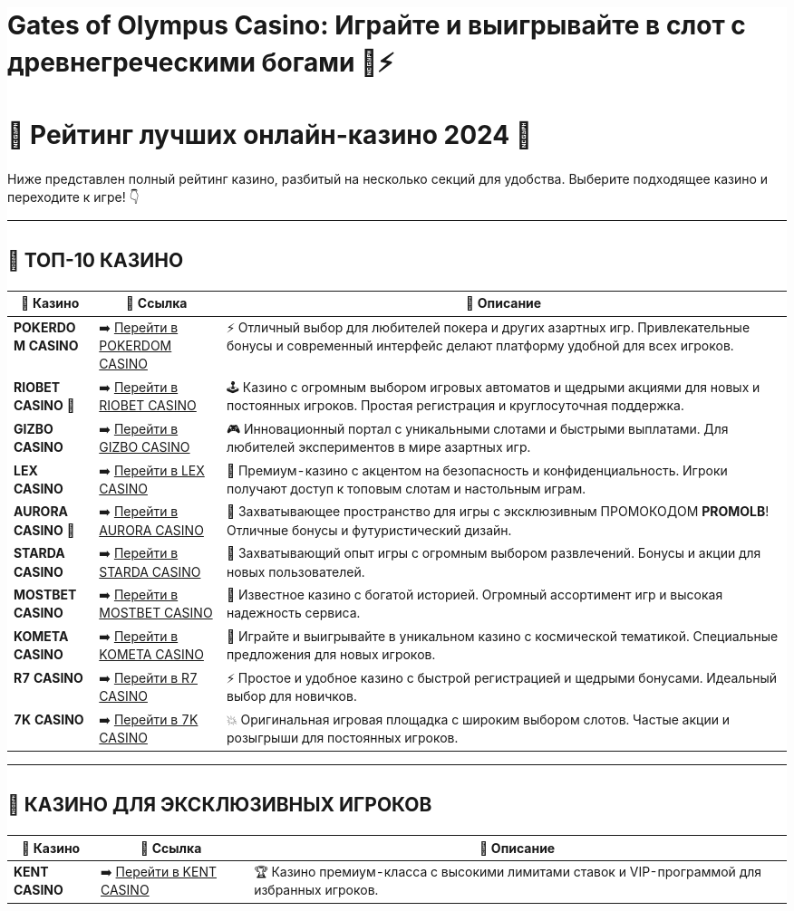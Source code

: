 # Gates of Olympus Casino: Играйте и выигрывайте в слот с древнегреческими богами 🎰⚡
# 🎰 Рейтинг лучших онлайн-казино 2024 🎲

Ниже представлен полный рейтинг казино, разбитый на несколько секций для удобства. Выберите подходящее казино и переходите к игре! 👇

---

## 🥇 ТОП-10 КАЗИНО

| 🎲 Казино            | 🔗 Ссылка                                                                                                                                                     | 📝 Описание                                                                                                                                                                                                                     |
|----------------------|--------------------------------------------------------------------------------------------------------------------------------------------------------------|------------------------------------------------------------------------------------------------------------------------------------------------------------------------------------------|
| **POKERDOM CASINO**  | ➡️ [Перейти в POKERDOM CASINO](https://brandplay.link/Bxg7SC7H)                                                                                              | ⚡ Отличный выбор для любителей покера и других азартных игр. Привлекательные бонусы и современный интерфейс делают платформу удобной для всех игроков.                                                                         |
| **RIOBET CASINO** 🌟 | ➡️ [Перейти в RIOBET CASINO](https://brandplay.link/dtx89f2L)                                                                                                | 🕹️ Казино с огромным выбором игровых автоматов и щедрыми акциями для новых и постоянных игроков. Простая регистрация и круглосуточная поддержка.                                         |
| **GIZBO CASINO**     | ➡️ [Перейти в GIZBO CASINO](https://gizbo-tea02.com/c8e962e89)                                                                                              | 🎮 Инновационный портал с уникальными слотами и быстрыми выплатами. Для любителей экспериментов в мире азартных игр.                                                                     |
| **LEX CASINO**       | ➡️ [Перейти в LEX CASINO](https://brandplay.link/2HFTmBc8)                                                                                                  | 🏅 Премиум-казино с акцентом на безопасность и конфиденциальность. Игроки получают доступ к топовым слотам и настольным играм.                                                           |
| **AURORA CASINO** 🌌 | ➡️ [Перейти в AURORA CASINO](https://10trafic-stat2.com/click/668546566bcc6313411604c7/6766/15114/subaccount?promocode=PROMOLB)                               | 🌌 Захватывающее пространство для игры с эксклюзивным ПРОМОКОДОМ **PROMOLB**! Отличные бонусы и футуристический дизайн.                                                                  |
| **STARDA CASINO**    | ➡️ [Перейти в STARDA CASINO](https://brandplay.link/cpFQbWKn)                                                                                               | 🚀 Захватывающий опыт игры с огромным выбором развлечений. Бонусы и акции для новых пользователей.                                                                                       |
| **MOSTBET CASINO**   | ➡️ [Перейти в MOSTBET CASINO](https://ktbtis024ifqfn0mst.com/beQs)                                                                                          | 💎 Известное казино с богатой историей. Огромный ассортимент игр и высокая надежность сервиса.                                                                                           |
| **KOMETA CASINO**    | ➡️ [Перейти в KOMETA CASINO](https://brandplay.link/tLG15CCb)                                                                                               | 🌠 Играйте и выигрывайте в уникальном казино с космической тематикой. Специальные предложения для новых игроков.                                                                          |
| **R7 CASINO**        | ➡️ [Перейти в R7 CASINO](https://brandplay.link/zPmNmTWG)                                                                                                   | ⚡ Простое и удобное казино с быстрой регистрацией и щедрыми бонусами. Идеальный выбор для новичков.                                                                                     |
| **7K CASINO**        | ➡️ [Перейти в 7K CASINO](https://brandplay.link/dd46bNgD)                                                                                                  | 💥 Оригинальная игровая площадка с широким выбором слотов. Частые акции и розыгрыши для постоянных игроков.                                                                               |

---

## 💎 КАЗИНО ДЛЯ ЭКСКЛЮЗИВНЫХ ИГРОКОВ

| 🎲 Казино            | 🔗 Ссылка                                                                                                                                                     | 📝 Описание                                                                                                                                                                                                                     |
|----------------------|--------------------------------------------------------------------------------------------------------------------------------------------------------------|------------------------------------------------------------------------------------------------------------------------------------------------------------------------------------------|
| **KENT CASINO**      | ➡️ [Перейти в KENT CASINO](https://brandplay.link/tj7BwCb4)                                                                                                 | 🏆 Казино премиум-класса с высокими лимитами ставок и VIP-программой для избранных игроков.                                                                                              |